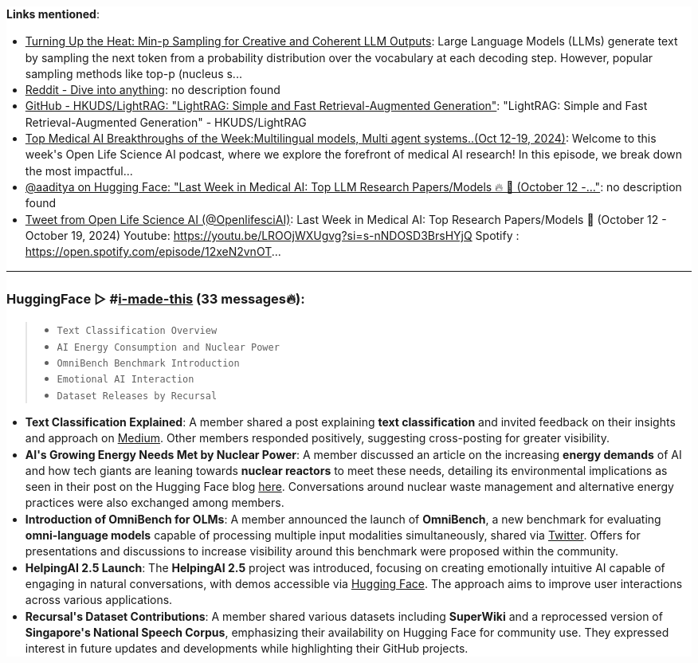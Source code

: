 **Links mentioned**:

- [Turning Up the Heat: Min-p Sampling for Creative and Coherent LLM Outputs](https://arxiv.org/abs/2407.01082): Large Language Models (LLMs) generate text by sampling the next token from a probability distribution over the vocabulary at each decoding step. However, popular sampling methods like top-p (nucleus s...
- [Reddit - Dive into anything](https://www.reddit.com/r/MachineLearning/): no description found
- [GitHub - HKUDS/LightRAG: "LightRAG: Simple and Fast Retrieval-Augmented Generation"](https://github.com/HKUDS/LightRAG): "LightRAG: Simple and Fast Retrieval-Augmented Generation" - HKUDS/LightRAG
- [Top Medical AI Breakthroughs of the Week:Multilingual models, Multi agent systems..(Oct 12-19, 2024)](https://www.youtube.com/watch?v=LROOjWXUgvg): Welcome to this week's Open Life Science AI podcast, where we explore the forefront of medical AI research! In this episode, we break down the most impactful...
- [@aaditya on Hugging Face: "Last Week in Medical AI: Top LLM Research Papers/Models 🔥 🏅 (October 12 -…"](https://huggingface.co/posts/aaditya/126778565806623): no description found
- [Tweet from Open Life Science AI (@OpenlifesciAI)](https://x.com/OpenlifesciAI/status/1847686504837202263): Last Week in Medical AI: Top Research Papers/Models 🏅 (October 12 - October 19, 2024) Youtube: https://youtu.be/LROOjWXUgvg?si=s-nNDOSD3BrsHYjQ Spotify : https://open.spotify.com/episode/12xeN2vnOT...

---

### **HuggingFace ▷ #**[**i-made-this**](https://discord.com/channels/879548962464493619/897390720388825149/1296933035584913439) (33 messages🔥):

> - `Text Classification Overview`
> - `AI Energy Consumption and Nuclear Power`
> - `OmniBench Benchmark Introduction`
> - `Emotional AI Interaction`
> - `Dataset Releases by Recursal`

- **Text Classification Explained**: A member shared a post explaining **text classification** and invited feedback on their insights and approach on [Medium](https://medium.com/@TextTrekker/a-high-level-view-of-text-classification-using-deep-learning-308e702cf4c7). Other members responded positively, suggesting cross-posting for greater visibility.
- **AI's Growing Energy Needs Met by Nuclear Power**: A member discussed an article on the increasing **energy demands** of AI and how tech giants are leaning towards **nuclear reactors** to meet these needs, detailing its environmental implications as seen in their post on the Hugging Face blog [here](https://huggingface.co/blog/as-cle-bert/ai-is-turning-nuclear-a-review). Conversations around nuclear waste management and alternative energy practices were also exchanged among members.
- **Introduction of OmniBench for OLMs**: A member announced the launch of **OmniBench**, a new benchmark for evaluating **omni-language models** capable of processing multiple input modalities simultaneously, shared via [Twitter](https://x.com/yizhilll/status/1838942877142962502). Offers for presentations and discussions to increase visibility around this benchmark were proposed within the community.
- **HelpingAI 2.5 Launch**: The **HelpingAI 2.5** project was introduced, focusing on creating emotionally intuitive AI capable of engaging in natural conversations, with demos accessible via [Hugging Face](https://huggingface.co/spaces/Abhaykoul/HelpingAI2.5-prototype). The approach aims to improve user interactions across various applications.
- **Recursal's Dataset Contributions**: A member shared various datasets including **SuperWiki** and a reprocessed version of **Singapore's National Speech Corpus**, emphasizing their availability on Hugging Face for community use. They expressed interest in future updates and developments while highlighting their GitHub projects.
